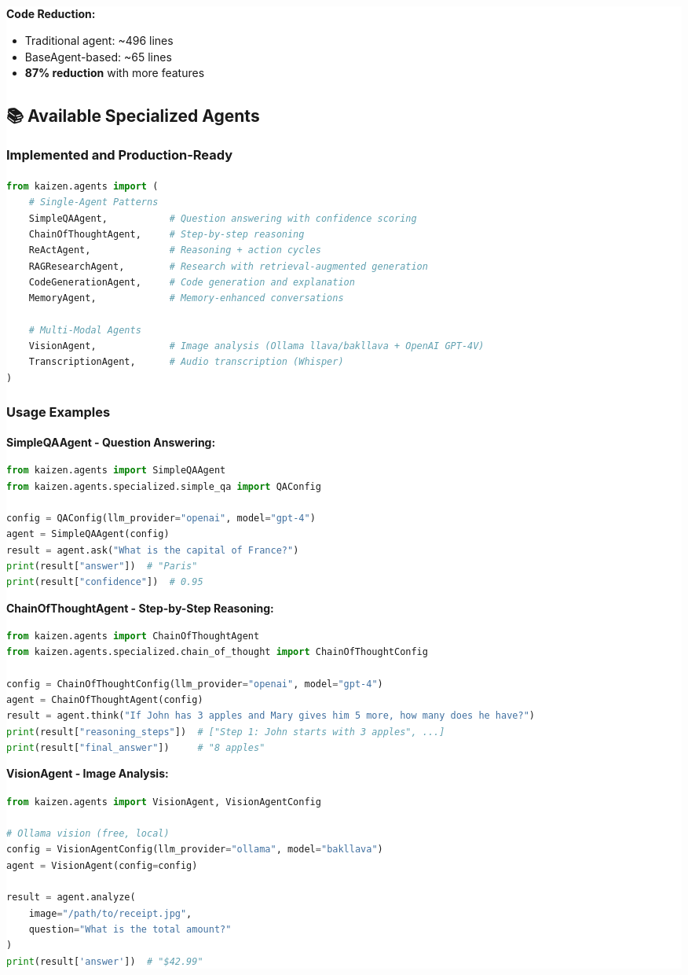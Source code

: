 **Code Reduction:**
- Traditional agent: ~496 lines
- BaseAgent-based: ~65 lines
- **87% reduction** with more features

## 📚 Available Specialized Agents

### Implemented and Production-Ready

```python
from kaizen.agents import (
    # Single-Agent Patterns
    SimpleQAAgent,           # Question answering with confidence scoring
    ChainOfThoughtAgent,     # Step-by-step reasoning
    ReActAgent,              # Reasoning + action cycles
    RAGResearchAgent,        # Research with retrieval-augmented generation
    CodeGenerationAgent,     # Code generation and explanation
    MemoryAgent,             # Memory-enhanced conversations

    # Multi-Modal Agents
    VisionAgent,             # Image analysis (Ollama llava/bakllava + OpenAI GPT-4V)
    TranscriptionAgent,      # Audio transcription (Whisper)
)
```

### Usage Examples

**SimpleQAAgent - Question Answering:**
```python
from kaizen.agents import SimpleQAAgent
from kaizen.agents.specialized.simple_qa import QAConfig

config = QAConfig(llm_provider="openai", model="gpt-4")
agent = SimpleQAAgent(config)
result = agent.ask("What is the capital of France?")
print(result["answer"])  # "Paris"
print(result["confidence"])  # 0.95
```

**ChainOfThoughtAgent - Step-by-Step Reasoning:**
```python
from kaizen.agents import ChainOfThoughtAgent
from kaizen.agents.specialized.chain_of_thought import ChainOfThoughtConfig

config = ChainOfThoughtConfig(llm_provider="openai", model="gpt-4")
agent = ChainOfThoughtAgent(config)
result = agent.think("If John has 3 apples and Mary gives him 5 more, how many does he have?")
print(result["reasoning_steps"])  # ["Step 1: John starts with 3 apples", ...]
print(result["final_answer"])     # "8 apples"
```

**VisionAgent - Image Analysis:**
```python
from kaizen.agents import VisionAgent, VisionAgentConfig

# Ollama vision (free, local)
config = VisionAgentConfig(llm_provider="ollama", model="bakllava")
agent = VisionAgent(config=config)

result = agent.analyze(
    image="/path/to/receipt.jpg",
    question="What is the total amount?"
)
print(result['answer'])  # "$42.99"
```
